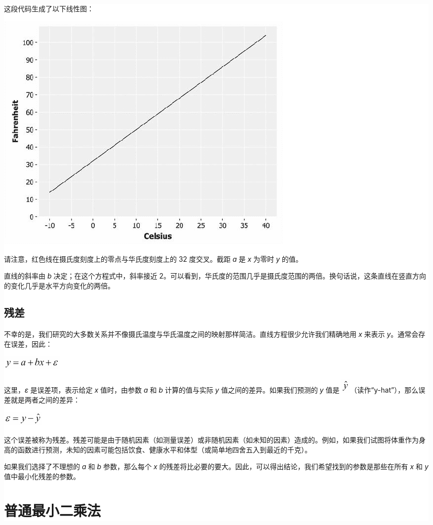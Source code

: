 这段代码生成了以下线性图：

![线性方程式](img/7180OS_03_200.jpg)

请注意，红色线在摄氏度刻度上的零点与华氏度刻度上的 32 度交叉。截距 *a* 是 *x* 为零时 *y* 的值。

直线的斜率由 *b* 决定；在这个方程式中，斜率接近 2。可以看到，华氏度的范围几乎是摄氏度范围的两倍。换句话说，这条直线在竖直方向的变化几乎是水平方向变化的两倍。

## 残差

不幸的是，我们研究的大多数关系并不像摄氏温度与华氏温度之间的映射那样简洁。直线方程很少允许我们精确地用 *x* 来表示 *y*。通常会存在误差，因此：

![残差](img/7180OS_03_22.jpg)

这里，*ε* 是误差项，表示给定 *x* 值时，由参数 *a* 和 *b* 计算的值与实际 *y* 值之间的差异。如果我们预测的 *y* 值是 ![残差](img/7180OS_03_23.jpg)（读作“y-hat”），那么误差就是两者之间的差异：

![残差](img/7180OS_03_24.jpg)

这个误差被称为残差。残差可能是由于随机因素（如测量误差）或非随机因素（如未知的因素）造成的。例如，如果我们试图将体重作为身高的函数进行预测，未知的因素可能包括饮食、健康水平和体型（或简单地四舍五入到最近的千克）。

如果我们选择了不理想的 *a* 和 *b* 参数，那么每个 *x* 的残差将比必要的要大。因此，可以得出结论，我们希望找到的参数是那些在所有 *x* 和 *y* 值中最小化残差的参数。

# 普通最小二乘法
